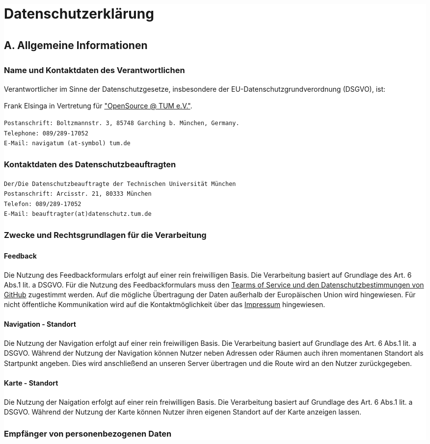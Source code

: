 # Datenschutzerklärung

## A. Allgemeine Informationen

### Name und Kontaktdaten des Verantwortlichen

Verantwortlicher im Sinne der Datenschutzgesetze, insbesondere der EU-Datenschutzgrundverordnung (DSGVO), ist:

Frank Elsinga in Vertretung für ["OpenSource @ TUM e.V."](https://tum.dev).

```plain
Postanschrift: Boltzmannstr. 3, 85748 Garching b. München, Germany.
Telephone: 089/289-17052
E-Mail: navigatum (at-symbol) tum.de
```

### Kontaktdaten des Datenschutzbeauftragten

```plain
Der/Die Datenschutzbeauftragte der Technischen Universität München
Postanschrift: Arcisstr. 21, 80333 München
Telefon: 089/289-17052
E-Mail: beauftragter(at)datenschutz.tum.de
```

### Zwecke und Rechtsgrundlagen für die Verarbeitung

#### Feedback

Die Nutzung des Feedbackformulars erfolgt auf einer rein freiwilligen Basis.
Die Verarbeitung basiert auf Grundlage des Art. 6 Abs.1 lit. a DSGVO.
Für die Nutzung des Feedbackformulars muss den [Tearms of Service und den Datenschutzbestimmungen von GitHub](https://docs.github.com/en/github/site-policy) zugestimmt werden.
Auf die mögliche Übertragung der Daten außerhalb der Europäischen Union wird hingewiesen.
Für nicht öffentliche Kommunikation wird auf die Kontaktmöglichkeit über das [Impressum](/about/impressum) hingewiesen.

#### Navigation - Standort

Die Nutzung der Navigation erfolgt auf einer rein freiwilligen Basis.
Die Verarbeitung basiert auf Grundlage des Art. 6 Abs.1 lit. a DSGVO.
Während der Nutzung der Navigation können Nutzer neben Adressen oder Räumen auch ihren momentanen Standort als Startpunkt angeben.
Dies wird anschließend an unseren Server übertragen und die Route wird an den Nutzer zurückgegeben.

#### Karte - Standort

Die Nutzung der Naigation erfolgt auf einer rein freiwilligen Basis.
Die Verarbeitung basiert auf Grundlage des Art. 6 Abs.1 lit. a DSGVO.
Während der Nutzung der Karte können Nutzer ihren eigenen Standort auf der Karte anzeigen lassen.

### Empfänger von personenbezogenen Daten
